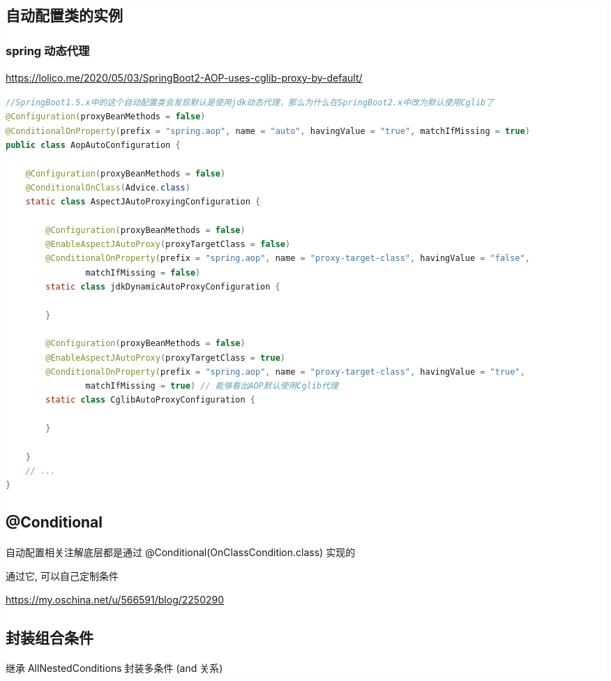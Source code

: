 ## 自动配置类的实例

### spring 动态代理

https://lolico.me/2020/05/03/SpringBoot2-AOP-uses-cglib-proxy-by-default/

```java
//SpringBoot1.5.x中的这个自动配置类会发现默认是使用jdk动态代理，那么为什么在SpringBoot2.x中改为默认使用Cglib了
@Configuration(proxyBeanMethods = false)
@ConditionalOnProperty(prefix = "spring.aop", name = "auto", havingValue = "true", matchIfMissing = true)
public class AopAutoConfiguration {

    @Configuration(proxyBeanMethods = false)
    @ConditionalOnClass(Advice.class)
    static class AspectJAutoProxyingConfiguration {

        @Configuration(proxyBeanMethods = false)
        @EnableAspectJAutoProxy(proxyTargetClass = false)
        @ConditionalOnProperty(prefix = "spring.aop", name = "proxy-target-class", havingValue = "false",
                matchIfMissing = false)
        static class jdkDynamicAutoProxyConfiguration {

        }

        @Configuration(proxyBeanMethods = false)
        @EnableAspectJAutoProxy(proxyTargetClass = true)
        @ConditionalOnProperty(prefix = "spring.aop", name = "proxy-target-class", havingValue = "true",
                matchIfMissing = true) // 能够看出AOP默认使用Cglib代理
        static class CglibAutoProxyConfiguration {

        }

    }
    // ...
}
```

## @Conditional

自动配置相关注解底层都是通过 @Conditional(OnClassCondition.class) 实现的

通过它, 可以自己定制条件

https://my.oschina.net/u/566591/blog/2250290

## 封装组合条件

继承 AllNestedConditions 封装多条件 (and 关系)
